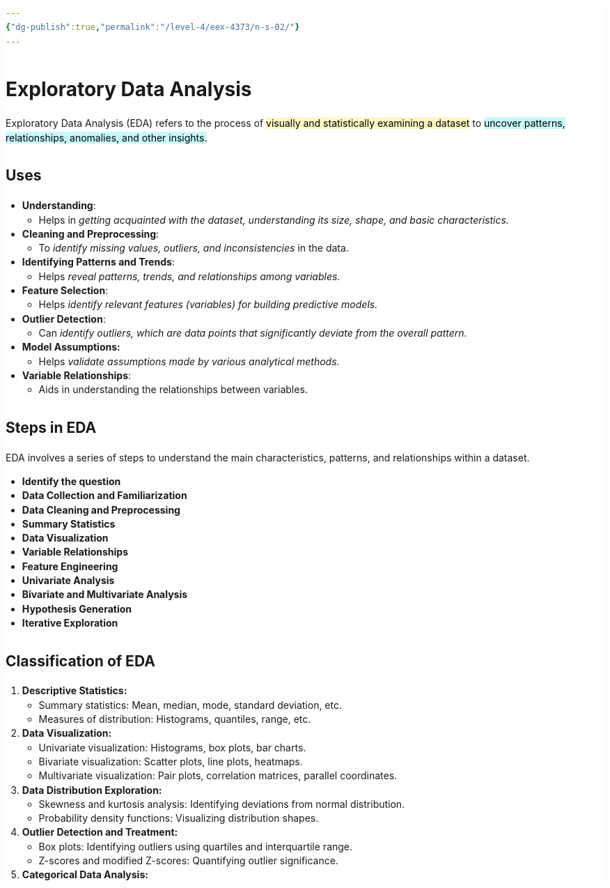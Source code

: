 ```yaml
---
{"dg-publish":true,"permalink":"/level-4/eex-4373/n-s-02/"}
---
```


# Exploratory Data Analysis
Exploratory Data Analysis (EDA) refers to the process of <mark style="background: #FFF3A3A6;">visually and statistically examining a dataset</mark> to <mark style="background: #ABF7F7A6;">uncover patterns, relationships, anomalies, and other insights.</mark>

## Uses
- **Understanding**: 
	- Helps in *getting acquainted with the dataset, understanding its size, shape, and basic characteristics.*
- **Cleaning and Preprocessing**: 
	- To *identify missing values, outliers, and inconsistencies* in the data.
- **Identifying Patterns and Trends**: 
	- Helps *reveal patterns, trends, and relationships among variables.*
- **Feature Selection**: 
	- Helps *identify relevant features (variables) for building predictive models.*
- **Outlier Detection**: 
	- Can *identify outliers, which are data points that significantly deviate from the overall pattern.*
- **Model Assumptions:**
	- Helps *validate assumptions made by various analytical methods.*
- **Variable Relationships**: 
	- Aids in understanding the relationships between variables.

## Steps in EDA

EDA involves a series of steps to understand the main characteristics, patterns, and relationships within a dataset.

- **Identify the question**
- **Data Collection and Familiarization**
- **Data Cleaning and Preprocessing**
- **Summary Statistics**
- **Data Visualization**
- **Variable Relationships**
- **Feature Engineering**
- **Univariate Analysis**
- **Bivariate and Multivariate Analysis**
- **Hypothesis Generation**
- **Iterative Exploration**

## Classification of EDA
1. **Descriptive Statistics:**
    - Summary statistics: Mean, median, mode, standard deviation, etc.
    - Measures of distribution: Histograms, quantiles, range, etc.
2. **Data Visualization:**
    - Univariate visualization: Histograms, box plots, bar charts.
    - Bivariate visualization: Scatter plots, line plots, heatmaps.
    - Multivariate visualization: Pair plots, correlation matrices, parallel coordinates.
4. **Data Distribution Exploration:**
    - Skewness and kurtosis analysis: Identifying deviations from normal distribution.
    - Probability density functions: Visualizing distribution shapes.
5. **Outlier Detection and Treatment:**
    - Box plots: Identifying outliers using quartiles and interquartile range.
    - Z-scores and modified Z-scores: Quantifying outlier significance.
8. **Categorical Data Analysis:**